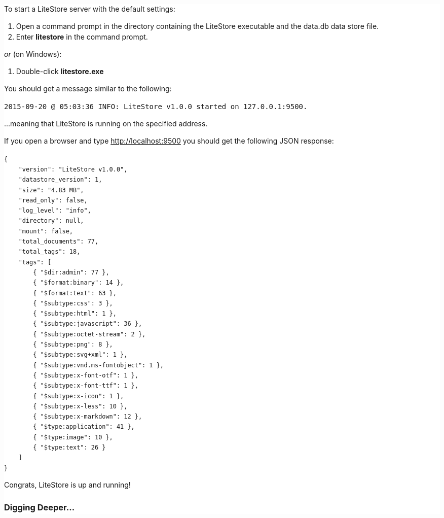 To start a LiteStore server with the default settings:

1. Open a command prompt in the directory containing the LiteStore executable and the data.db data store file.
2. Enter **litestore** in the command prompt.

_or_ (on Windows):

1. Double-click **litestore.exe**

You should get a message similar to the following:

<samp>2015-09-20 @ 05:03:36    INFO: LiteStore v1.0.0 started on 127.0.0.1:9500.</samp>

...meaning that LiteStore is running on the specified address.

If you open a browser and type <http://localhost:9500> you should get the following JSON response:

```
{
    "version": "LiteStore v1.0.0",
    "datastore_version": 1,
    "size": "4.83 MB",
    "read_only": false,
    "log_level": "info",
    "directory": null,
    "mount": false,
    "total_documents": 77,
    "total_tags": 18,
    "tags": [
        { "$dir:admin": 77 },
        { "$format:binary": 14 },
        { "$format:text": 63 },
        { "$subtype:css": 3 },
        { "$subtype:html": 1 },
        { "$subtype:javascript": 36 },
        { "$subtype:octet-stream": 2 },
        { "$subtype:png": 8 },
        { "$subtype:svg+xml": 1 },
        { "$subtype:vnd.ms-fontobject": 1 },
        { "$subtype:x-font-otf": 1 },
        { "$subtype:x-font-ttf": 1 },
        { "$subtype:x-icon": 1 },
        { "$subtype:x-less": 10 },
        { "$subtype:x-markdown": 12 },
        { "$type:application": 41 },
        { "$type:image": 10 },
        { "$type:text": 26 }
    ]
}
```

Congrats, LiteStore is up and running!

### Digging Deeper...
